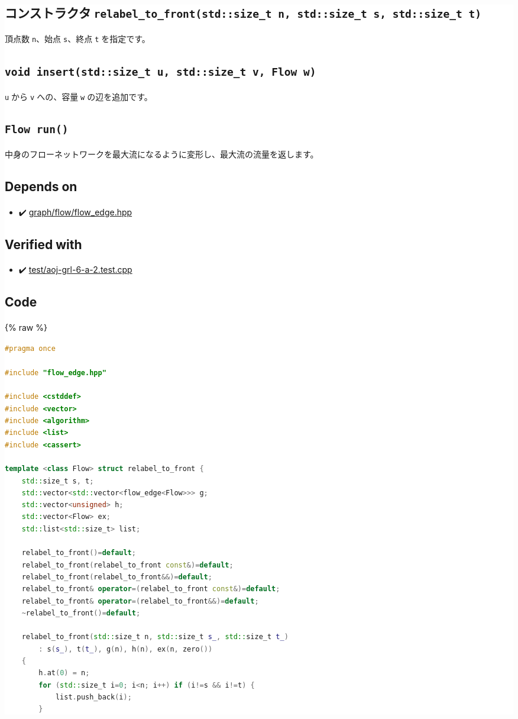 ## コンストラクタ `relabel_to_front(std::size_t n, std::size_t s, std::size_t t)`

頂点数 `n`、始点 `s`、終点 `t` を指定です。


## `void insert(std::size_t u, std::size_t v, Flow w)`

`u` から `v` への、容量 `w` の辺を追加です。


## `Flow run()`

中身のフローネットワークを最大流になるように変形し、最大流の流量を返します。




## Depends on

* :heavy_check_mark: <a href="flow_edge.hpp.html">graph/flow/flow_edge.hpp</a>


## Verified with

* :heavy_check_mark: <a href="../../../verify/test/aoj-grl-6-a-2.test.cpp.html">test/aoj-grl-6-a-2.test.cpp</a>


## Code

<a id="unbundled"></a>
{% raw %}
```cpp
#pragma once

#include "flow_edge.hpp"

#include <cstddef>
#include <vector>
#include <algorithm>
#include <list>
#include <cassert>

template <class Flow> struct relabel_to_front {
    std::size_t s, t;
    std::vector<std::vector<flow_edge<Flow>>> g;
    std::vector<unsigned> h;
    std::vector<Flow> ex;
    std::list<std::size_t> list;

    relabel_to_front()=default;
    relabel_to_front(relabel_to_front const&)=default;
    relabel_to_front(relabel_to_front&&)=default;
    relabel_to_front& operator=(relabel_to_front const&)=default;
    relabel_to_front& operator=(relabel_to_front&&)=default;
    ~relabel_to_front()=default;

    relabel_to_front(std::size_t n, std::size_t s_, std::size_t t_)
        : s(s_), t(t_), g(n), h(n), ex(n, zero())
    {
        h.at(0) = n;
        for (std::size_t i=0; i<n; i++) if (i!=s && i!=t) {
            list.push_back(i);
        }
```